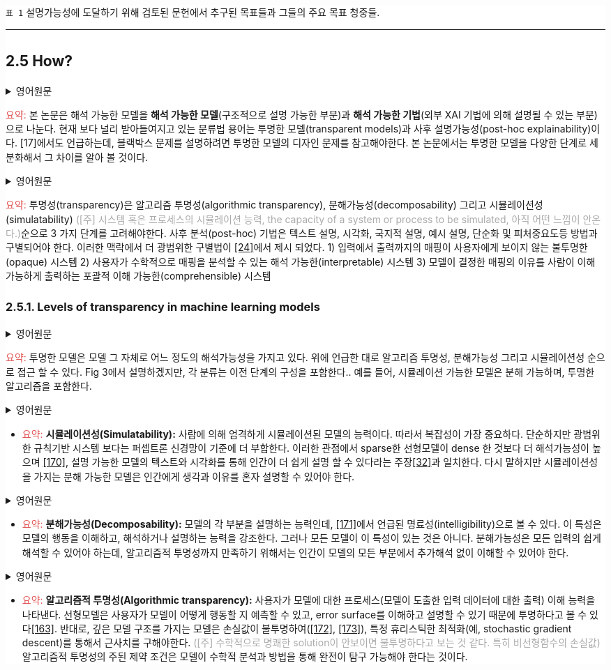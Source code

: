 `표 1` 설명가능성에 도달하기 위해 검토된 문헌에서 추구된 목표들과 그들의 주요 목표 청중들.

---

## 2.5 How?

<details class="collaspe-article"><summary>영어원문</summary></details>

<span style="color:#e25252">요약:</span> 본 논문은 해석 가능한 모델을 **해석 가능한 모델**(구조적으로 설명 가능한 부분)과 **해석 가능한 기법**(외부 XAI 기법에 의해 설명될 수 있는 부분)으로 나눈다. 현재 보다 널리 받아들여지고 있는 분류법 용어는 투명한 모델(transparent models)과 사후 설명가능성(post-hoc explainability)이다. [17]에서도 언급하는데, 블랙박스 문제를 설명하려면 투명한 모델의 디자인 문제를 참고해야한다. 본 논문에서는 투명한 모델을 다양한 단계로 세분화해서 그 차이를 알아 볼 것이다.

<details class="collaspe-article"><summary>영어원문</summary></details>

<span style="color:#e25252">요약:</span> 투명성(transparency)은 알고리즘 투명성(algorithmic transparency), 분해가능성(decomposability) 그리고 시뮬레이션성(simulatability) <span style="color:#aaa">([주] 시스템 혹은 프로세스의 시뮬레이션 능력, the capacity of a system or process to be simulated, 아직 어떤 느낌이 안온다.)</span>순으로 3 가지 단계를 고려해야한다. 사후 분석(post-hoc) 기법은 텍스트 설명, 시각화, 국지적 설명, 예시 설명, 단순화 및 피처중요도등 방법과 구별되어야 한다. 이러한 맥락에서 더 광범위한 구별법이 [[24]](https://scholar.google.com/scholar?q=D.%20Doran,%20S.%20Schulz,%20T.R.%20Besold,%20What%20does%20explainable%20AI%20really%20mean%20a%20new%20conceptualization%20of%20perspectives,%202017.)에서 제시 되었다. 1) 입력에서 출력까지의 매핑이 사용자에게 보이지 않는 불투명한(opaque) 시스템 2) 사용자가 수학적으로 매핑을 분석할 수 있는 해석 가능한(interpretable) 시스템 3) 모델이 결정한 매핑의 이유를 사람이 이해 가능하게 출력하는 포괄적 이해 가능한(comprehensible) 시스템

### 2.5.1. Levels of transparency in machine learning models

<details class="collaspe-article"><summary>영어원문</summary></details>

<span style="color:#e25252">요약:</span> 투명한 모델은 모델 그 자체로 어느 정도의 해석가능성을 가지고 있다. 위에 언급한 대로 알고리즘 투명성, 분해가능성 그리고 시뮬레이션성 순으로 접근 할 수 있다. Fig 3에서 설명하겠지만, 각 분류는 이전 단계의 구성을 포함한다.. 예를 들어, 시뮬레이션 가능한 모델은 분해 가능하며, 투명한 알고리즘을 포함한다.

<details class="collaspe-article"><summary>영어원문</summary></details>

- <span style="color:#e25252">요약:</span> **시뮬레이션성(Simulatability):** 사람에 의해 엄격하게 시뮬레이션된 모델의 능력이다. 따라서 복잡성이 가장 중요하다. 단순하지만 광범위한 규칙기반 시스템 보다는 퍼셉트론 신경망이 기준에 더 부합한다. 이러한 관점에서 sparse한 선형모델이 dense 한 것보다 더 해석가능성이 높으며 [[170]](https://scholar.google.com/scholar_lookup?title=Regression%20shrinkage%20and%20selection%20via%20the%20lasso&publication_year=1996&author=R.%20Tibshirani), 설명 가능한 모델의 텍스트와 시각화를 통해 인간이 더 쉽게 설명 할 수 있다라는 주장[[32]](https://scholar.google.com/scholar?q=Why%20should%20I%20trust%20you:%20Explaining%20the%20predictions%20of%20any%20classifier)과 일치한다. 다시 말하지만 시뮬레이션성을 가지는 분해 가능한 모델은 인간에게 생각과 이유를 혼자 설명할 수 있어야 한다.

<details class="collaspe-article"><summary>영어원문</summary></details>

- <span style="color:#e25252">요약:</span> **분해가능성(Decomposability):** 모델의 각 부분을 설명하는 능력인데, [[171]](https://scholar.google.com/scholar_lookup?title=Intelligible%20models%20for%20classification%20and%20regression&publication_year=2012&author=Y.%20Lou&author=R.%20Caruana&author=J.%20Gehrke)에서 언급된 명료성(intelligibility)으로 볼 수 있다. 이 특성은 모델의 행동을 이해하고, 해석하거나 설명하는 능력을 강조한다. 그러나 모든 모델이 이 특성이 있는 것은 아니다. 분해가능성은 모든 입력의 쉽게 해석할 수 있어야 하는데, 알고리즘적 투명성까지 만족하기 위해서는 인간이 모델의 모든 부분에서 추가해석 없이 이해할 수 있어야 한다.

<details class="collaspe-article"><summary>영어원문</summary></details>

- <span style="color:#e25252">요약:</span> **알고리즘적 투명성(Algorithmic transparency):** 사용자가 모델에 대한 프로세스(모델이 도출한 입력 데이터에 대한 출력) 이해 능력을 나타낸다. 선형모델은 사용자가 모델이 어떻게 행동할 지 예측할 수 있고, error surface를 이해하고 설명할 수 있기 때문에 투명하다고 볼 수 있다[[163]](https://scholar.google.com/scholar_lookup?title=An%20introduction%20to%20statistical%20learning&publication_year=2013&author=G.%20James&author=D.%20Witten&author=T.%20Hastie&author=R.%20Tibshirani). 반대로, 깊은 모델 구조를 가지는 모델은 손실값이 불투명하여([[172]](https://scholar.google.com/scholar_lookup?title=Deep%20learning%20without%20poor%20local%20minima&publication_year=2016&author=K.%20Kawaguchi), [[173]](https://scholar.google.com/scholar_lookup?title=Algorithmic%20transparency%20via%20quantitative%20input%20influence%3A%20Theory%20and%20experiments%20with%20learning%20systems&publication_year=2016&author=A.%20Datta&author=S.%20Sen&author=Y.%20Zick)), 특정 휴리스틱한 최적화(예, stochastic gradient descent)를 통해서 근사치를 구해야한다. <span style="color:#aaa">([주] 수학적으로 명쾌한 solution이 안보이면 불투명하다고 보는 것 같다. 특히 비선형함수의 손실값)</span> 알고리즘적 투명성의 주된 제약 조건은 모델이 수학적 분석과 방법을 통해 완전이 탐구 가능해야 한다는 것이다.
